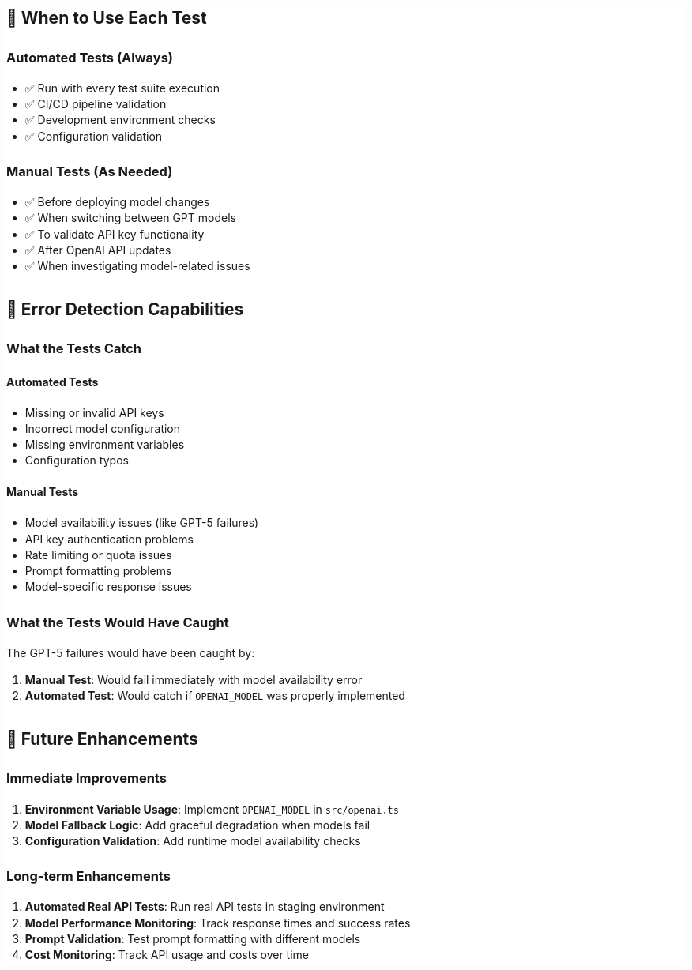## 🎯 When to Use Each Test

### **Automated Tests (Always)**
- ✅ Run with every test suite execution
- ✅ CI/CD pipeline validation
- ✅ Development environment checks
- ✅ Configuration validation

### **Manual Tests (As Needed)**
- ✅ Before deploying model changes
- ✅ When switching between GPT models
- ✅ To validate API key functionality
- ✅ After OpenAI API updates
- ✅ When investigating model-related issues

## 🚨 Error Detection Capabilities

### **What the Tests Catch**

#### **Automated Tests**
- Missing or invalid API keys
- Incorrect model configuration
- Missing environment variables
- Configuration typos

#### **Manual Tests**
- Model availability issues (like GPT-5 failures)
- API key authentication problems
- Rate limiting or quota issues
- Prompt formatting problems
- Model-specific response issues

### **What the Tests Would Have Caught**

The GPT-5 failures would have been caught by:

1. **Manual Test**: Would fail immediately with model availability error
2. **Automated Test**: Would catch if `OPENAI_MODEL` was properly implemented

## 🔄 Future Enhancements

### **Immediate Improvements**
1. **Environment Variable Usage**: Implement `OPENAI_MODEL` in `src/openai.ts`
2. **Model Fallback Logic**: Add graceful degradation when models fail
3. **Configuration Validation**: Add runtime model availability checks

### **Long-term Enhancements**
1. **Automated Real API Tests**: Run real API tests in staging environment
2. **Model Performance Monitoring**: Track response times and success rates
3. **Prompt Validation**: Test prompt formatting with different models
4. **Cost Monitoring**: Track API usage and costs over time
